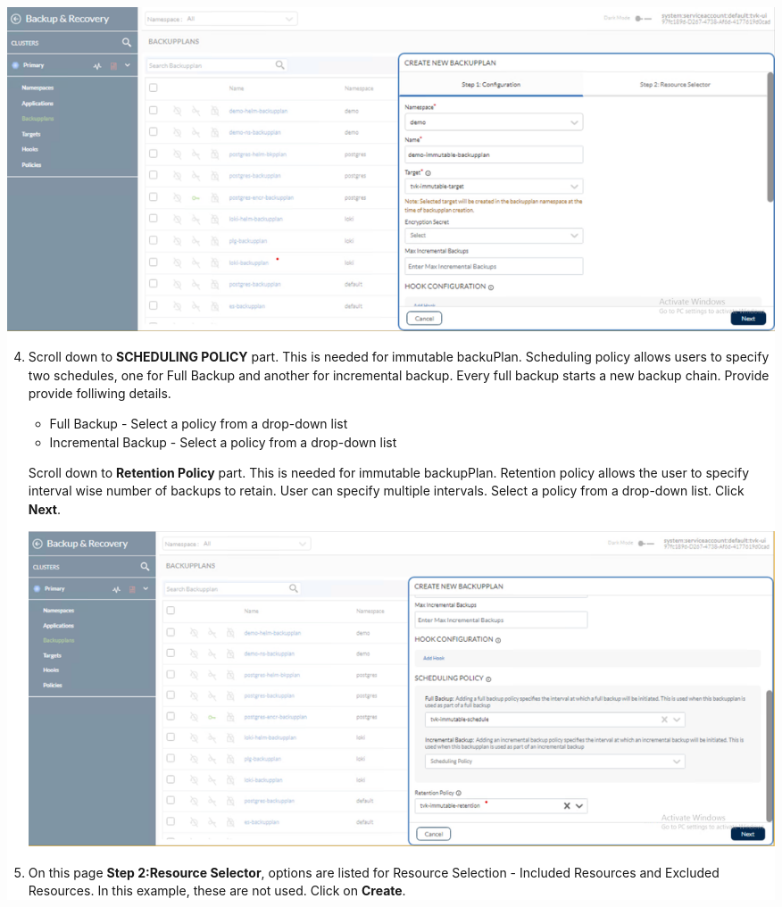    <img src="https://github.com/sachin-trilio/HowTos/blob/main/media/immutable-backup/immutable-backup-18.png" width="1200"/>

4. Scroll down to **SCHEDULING POLICY** part. This is needed for immutable backuPlan. Scheduling policy allows users to specify two schedules, one for Full Backup and another for incremental backup.
Every full backup starts a new backup chain. Provide provide folliwing details.
   - Full Backup - Select a policy from a drop-down list
   - Incremental Backup - Select a policy from a drop-down list

   Scroll down to **Retention Policy** part. This is needed for immutable backupPlan. Retention policy allows the user to specify interval wise number of backups to retain. User can specify multiple intervals. Select a policy from a drop-down list. Click **Next**.

   <img src="https://github.com/sachin-trilio/HowTos/blob/main/media/immutable-backup/immutable-backup-19.png" width="1200"/>  
   
5. On this page **Step 2:Resource Selector**, options are listed for Resource Selection - Included Resources and Excluded Resources. In this example, these are not used. Click on **Create**.